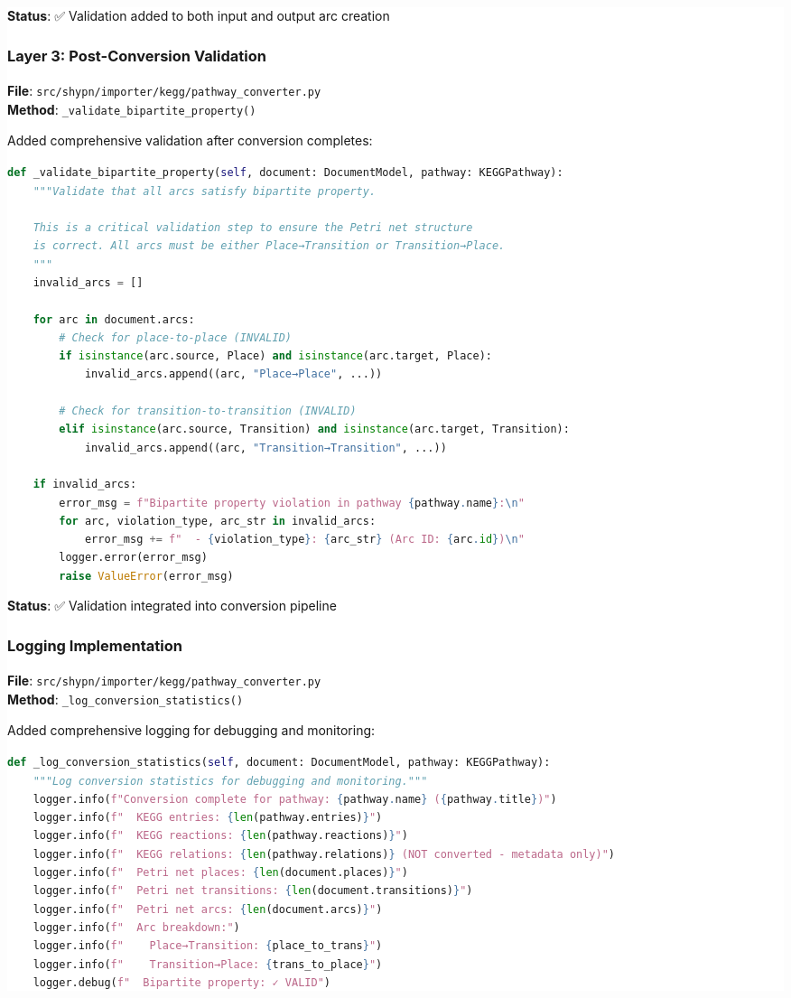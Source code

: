 **Status**: ✅ Validation added to both input and output arc creation

### Layer 3: Post-Conversion Validation

**File**: `src/shypn/importer/kegg/pathway_converter.py`  
**Method**: `_validate_bipartite_property()`

Added comprehensive validation after conversion completes:

```python
def _validate_bipartite_property(self, document: DocumentModel, pathway: KEGGPathway):
    """Validate that all arcs satisfy bipartite property.
    
    This is a critical validation step to ensure the Petri net structure
    is correct. All arcs must be either Place→Transition or Transition→Place.
    """
    invalid_arcs = []
    
    for arc in document.arcs:
        # Check for place-to-place (INVALID)
        if isinstance(arc.source, Place) and isinstance(arc.target, Place):
            invalid_arcs.append((arc, "Place→Place", ...))
        
        # Check for transition-to-transition (INVALID)
        elif isinstance(arc.source, Transition) and isinstance(arc.target, Transition):
            invalid_arcs.append((arc, "Transition→Transition", ...))
    
    if invalid_arcs:
        error_msg = f"Bipartite property violation in pathway {pathway.name}:\n"
        for arc, violation_type, arc_str in invalid_arcs:
            error_msg += f"  - {violation_type}: {arc_str} (Arc ID: {arc.id})\n"
        logger.error(error_msg)
        raise ValueError(error_msg)
```

**Status**: ✅ Validation integrated into conversion pipeline

### Logging Implementation

**File**: `src/shypn/importer/kegg/pathway_converter.py`  
**Method**: `_log_conversion_statistics()`

Added comprehensive logging for debugging and monitoring:

```python
def _log_conversion_statistics(self, document: DocumentModel, pathway: KEGGPathway):
    """Log conversion statistics for debugging and monitoring."""
    logger.info(f"Conversion complete for pathway: {pathway.name} ({pathway.title})")
    logger.info(f"  KEGG entries: {len(pathway.entries)}")
    logger.info(f"  KEGG reactions: {len(pathway.reactions)}")
    logger.info(f"  KEGG relations: {len(pathway.relations)} (NOT converted - metadata only)")
    logger.info(f"  Petri net places: {len(document.places)}")
    logger.info(f"  Petri net transitions: {len(document.transitions)}")
    logger.info(f"  Petri net arcs: {len(document.arcs)}")
    logger.info(f"  Arc breakdown:")
    logger.info(f"    Place→Transition: {place_to_trans}")
    logger.info(f"    Transition→Place: {trans_to_place}")
    logger.debug(f"  Bipartite property: ✓ VALID")
```
